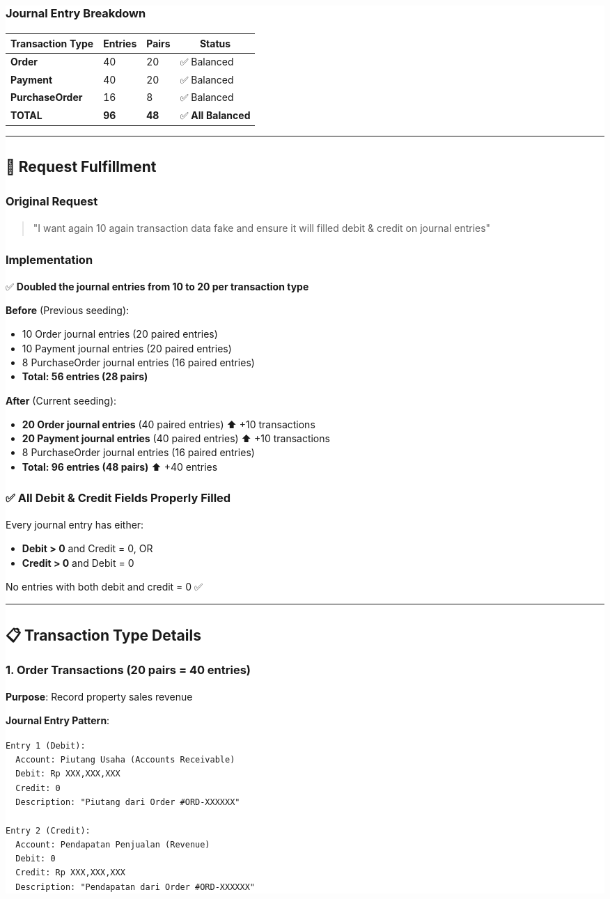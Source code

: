 ### Journal Entry Breakdown
| Transaction Type | Entries | Pairs | Status |
|-----------------|---------|-------|--------|
| **Order** | 40 | 20 | ✅ Balanced |
| **Payment** | 40 | 20 | ✅ Balanced |
| **PurchaseOrder** | 16 | 8 | ✅ Balanced |
| **TOTAL** | **96** | **48** | ✅ **All Balanced** |

---

## 🎯 Request Fulfillment

### Original Request
> "I want again 10 again transaction data fake and ensure it will filled debit & credit on journal entries"

### Implementation
✅ **Doubled the journal entries from 10 to 20 per transaction type**

**Before** (Previous seeding):
- 10 Order journal entries (20 paired entries)
- 10 Payment journal entries (20 paired entries)
- 8 PurchaseOrder journal entries (16 paired entries)
- **Total: 56 entries (28 pairs)**

**After** (Current seeding):
- **20 Order journal entries** (40 paired entries) ⬆️ +10 transactions
- **20 Payment journal entries** (40 paired entries) ⬆️ +10 transactions
- 8 PurchaseOrder journal entries (16 paired entries)
- **Total: 96 entries (48 pairs)** ⬆️ +40 entries

### ✅ All Debit & Credit Fields Properly Filled

Every journal entry has either:
- **Debit > 0** and Credit = 0, OR
- **Credit > 0** and Debit = 0

No entries with both debit and credit = 0 ✅

---

## 📋 Transaction Type Details

### 1. Order Transactions (20 pairs = 40 entries)
**Purpose**: Record property sales revenue

**Journal Entry Pattern**:
```
Entry 1 (Debit):
  Account: Piutang Usaha (Accounts Receivable)
  Debit: Rp XXX,XXX,XXX
  Credit: 0
  Description: "Piutang dari Order #ORD-XXXXXX"

Entry 2 (Credit):
  Account: Pendapatan Penjualan (Revenue)
  Debit: 0
  Credit: Rp XXX,XXX,XXX
  Description: "Pendapatan dari Order #ORD-XXXXXX"
```

